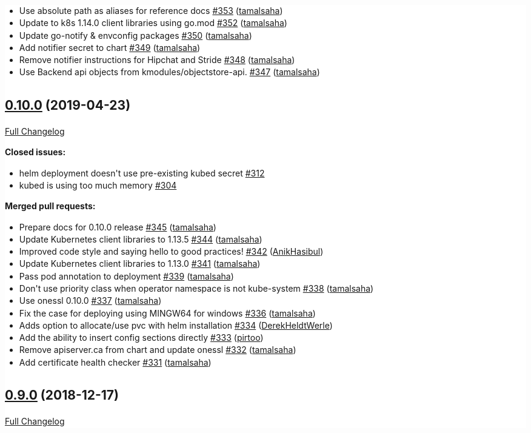 - Use absolute path as aliases for reference docs [\#353](https://github.com/kubeops/config-syncer/pull/353) ([tamalsaha](https://github.com/tamalsaha))
- Update to k8s 1.14.0 client libraries using go.mod [\#352](https://github.com/kubeops/config-syncer/pull/352) ([tamalsaha](https://github.com/tamalsaha))
- Update go-notify & envconfig packages [\#350](https://github.com/kubeops/config-syncer/pull/350) ([tamalsaha](https://github.com/tamalsaha))
- Add notifier secret to chart [\#349](https://github.com/kubeops/config-syncer/pull/349) ([tamalsaha](https://github.com/tamalsaha))
- Remove notifier instructions for Hipchat and Stride [\#348](https://github.com/kubeops/config-syncer/pull/348) ([tamalsaha](https://github.com/tamalsaha))
- Use Backend api objects from kmodules/objectstore-api. [\#347](https://github.com/kubeops/config-syncer/pull/347) ([tamalsaha](https://github.com/tamalsaha))

## [0.10.0](https://github.com/kubeops/config-syncer/tree/0.10.0) (2019-04-23)
[Full Changelog](https://github.com/kubeops/config-syncer/compare/0.9.0...0.10.0)

**Closed issues:**

- helm deployment doesn't use pre-existing kubed secret [\#312](https://github.com/kubeops/config-syncer/issues/312)
- kubed is using too much memory [\#304](https://github.com/kubeops/config-syncer/issues/304)

**Merged pull requests:**

- Prepare docs for 0.10.0 release [\#345](https://github.com/kubeops/config-syncer/pull/345) ([tamalsaha](https://github.com/tamalsaha))
- Update Kubernetes client libraries to 1.13.5 [\#344](https://github.com/kubeops/config-syncer/pull/344) ([tamalsaha](https://github.com/tamalsaha))
- Improved code style and saying hello to good practices! [\#342](https://github.com/kubeops/config-syncer/pull/342) ([AnikHasibul](https://github.com/AnikHasibul))
- Update Kubernetes client libraries to 1.13.0 [\#341](https://github.com/kubeops/config-syncer/pull/341) ([tamalsaha](https://github.com/tamalsaha))
- Pass pod annotation to deployment [\#339](https://github.com/kubeops/config-syncer/pull/339) ([tamalsaha](https://github.com/tamalsaha))
- Don't use priority class when operator namespace is not kube-system [\#338](https://github.com/kubeops/config-syncer/pull/338) ([tamalsaha](https://github.com/tamalsaha))
- Use onessl 0.10.0 [\#337](https://github.com/kubeops/config-syncer/pull/337) ([tamalsaha](https://github.com/tamalsaha))
- Fix the case for deploying using MINGW64 for windows [\#336](https://github.com/kubeops/config-syncer/pull/336) ([tamalsaha](https://github.com/tamalsaha))
- Adds option to allocate/use pvc with helm installation [\#334](https://github.com/kubeops/config-syncer/pull/334) ([DerekHeldtWerle](https://github.com/DerekHeldtWerle))
- Add the ability to insert config sections directly [\#333](https://github.com/kubeops/config-syncer/pull/333) ([pirtoo](https://github.com/pirtoo))
- Remove apiserver.ca from chart and update onessl [\#332](https://github.com/kubeops/config-syncer/pull/332) ([tamalsaha](https://github.com/tamalsaha))
- Add certificate health checker [\#331](https://github.com/kubeops/config-syncer/pull/331) ([tamalsaha](https://github.com/tamalsaha))

## [0.9.0](https://github.com/kubeops/config-syncer/tree/0.9.0) (2018-12-17)
[Full Changelog](https://github.com/kubeops/config-syncer/compare/0.8.0...0.9.0)
